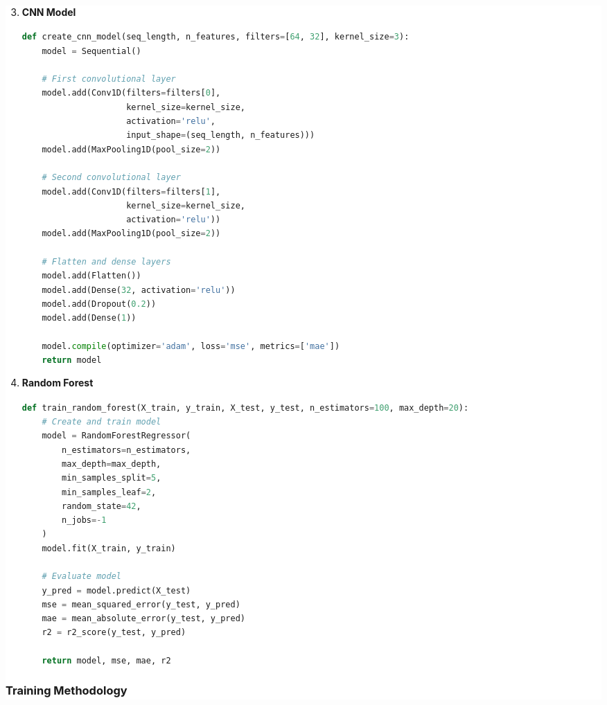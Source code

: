 3. **CNN Model**
   ```python
   def create_cnn_model(seq_length, n_features, filters=[64, 32], kernel_size=3):
       model = Sequential()
       
       # First convolutional layer
       model.add(Conv1D(filters=filters[0],
                        kernel_size=kernel_size,
                        activation='relu',
                        input_shape=(seq_length, n_features)))
       model.add(MaxPooling1D(pool_size=2))
       
       # Second convolutional layer
       model.add(Conv1D(filters=filters[1],
                        kernel_size=kernel_size,
                        activation='relu'))
       model.add(MaxPooling1D(pool_size=2))
       
       # Flatten and dense layers
       model.add(Flatten())
       model.add(Dense(32, activation='relu'))
       model.add(Dropout(0.2))
       model.add(Dense(1))
       
       model.compile(optimizer='adam', loss='mse', metrics=['mae'])
       return model
   ```

4. **Random Forest**
   ```python
   def train_random_forest(X_train, y_train, X_test, y_test, n_estimators=100, max_depth=20):
       # Create and train model
       model = RandomForestRegressor(
           n_estimators=n_estimators,
           max_depth=max_depth,
           min_samples_split=5,
           min_samples_leaf=2,
           random_state=42,
           n_jobs=-1
       )
       model.fit(X_train, y_train)
       
       # Evaluate model
       y_pred = model.predict(X_test)
       mse = mean_squared_error(y_test, y_pred)
       mae = mean_absolute_error(y_test, y_pred)
       r2 = r2_score(y_test, y_pred)
       
       return model, mse, mae, r2
   ```

### Training Methodology
